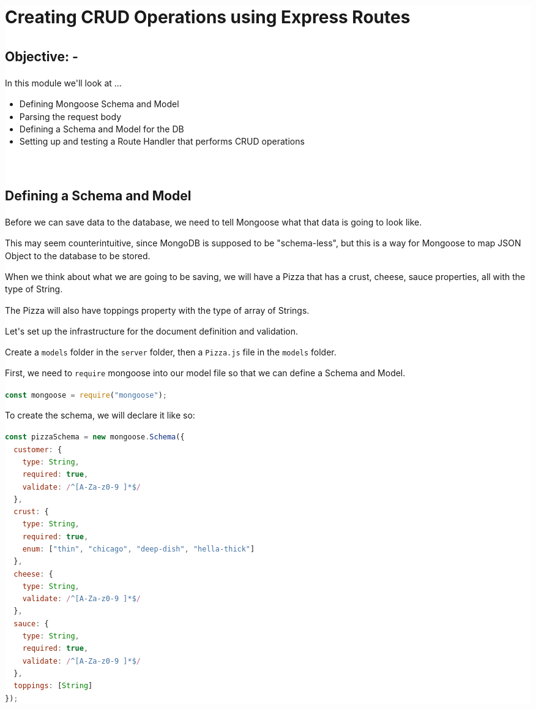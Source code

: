 # Creating CRUD Operations using Express Routes

## Objective: -

In this module we'll look at ...

- Defining Mongoose Schema and Model
- Parsing the request body
- Defining a Schema and Model for the DB
- Setting up and testing a Route Handler that performs CRUD operations

<br>

## Defining a Schema and Model

Before we can save data to the database, we need to tell Mongoose what that data is going to look like.

This may seem counterintuitive, since MongoDB is supposed to be "schema-less", but this is a way for Mongoose to map
JSON Object to the database to be stored.

When we think about what we are going to be saving, we will have a Pizza that has a crust, cheese, sauce properties, all
with the type of String.

The Pizza will also have toppings property with the type of array of Strings.

Let's set up the infrastructure for the document definition and validation.

Create a `models` folder in the `server` folder, then a `Pizza.js` file in the `models` folder.

First, we need to `require` mongoose into our model file so that we can define a Schema and Model.

```javascript
const mongoose = require("mongoose");
```

To create the schema, we will declare it like so:

```javascript
const pizzaSchema = new mongoose.Schema({
  customer: {
    type: String,
    required: true,
    validate: /^[A-Za-z0-9 ]*$/
  },
  crust: {
    type: String,
    required: true,
    enum: ["thin", "chicago", "deep-dish", "hella-thick"]
  },
  cheese: {
    type: String,
    validate: /^[A-Za-z0-9 ]*$/
  },
  sauce: {
    type: String,
    required: true,
    validate: /^[A-Za-z0-9 ]*$/
  },
  toppings: [String]
});
```
